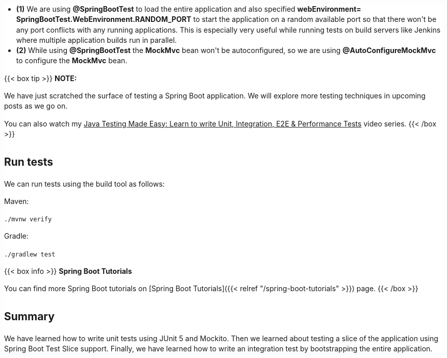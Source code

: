 * **(1)** We are using **@SpringBootTest** to load the entire application and also specified **webEnvironment= SpringBootTest.WebEnvironment.RANDOM_PORT** to start the application on a random available port so that there won't be any port conflicts with any running applications. This is especially very useful while running tests on build servers like Jenkins where multiple application builds run in parallel.
* **(2)** While using **@SpringBootTest** the **MockMvc** bean won't be autoconfigured, so we are using **@AutoConfigureMockMvc** to configure the **MockMvc** bean.

{{< box tip >}}
**NOTE:**

We have just scratched the surface of testing a Spring Boot application.
We will explore more testing techniques in upcoming posts as we go on.

You can also watch my [Java Testing Made Easy: Learn to write Unit, Integration, E2E & Performance Tests](https://www.youtube.com/watch?v=FGoLvCc6BeI&list=PLuNxlOYbv61jtHHFHBOc9N7Dg5jn013ix) video series.
{{< /box >}}

## Run tests
We can run tests using the build tool as follows:

Maven:

```shell
./mvnw verify
```

Gradle:

```shell
./gradlew test
```

{{< box info >}}
**Spring Boot Tutorials**

You can find more Spring Boot tutorials on [Spring Boot Tutorials]({{< relref "/spring-boot-tutorials" >}}) page.
{{< /box >}}

## Summary
We have learned how to write unit tests using JUnit 5 and Mockito.
Then we learned about testing a slice of the application using Spring Boot Test Slice support.
Finally, we have learned how to write an integration test by bootstrapping the entire application.
